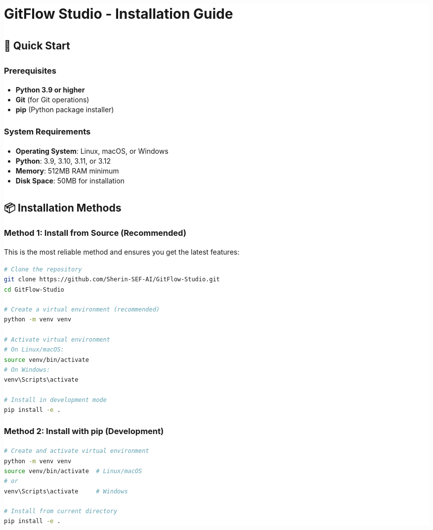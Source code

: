 # GitFlow Studio - Installation Guide

## 🚀 Quick Start

### Prerequisites

- **Python 3.9 or higher**
- **Git** (for Git operations)
- **pip** (Python package installer)

### System Requirements

- **Operating System**: Linux, macOS, or Windows
- **Python**: 3.9, 3.10, 3.11, or 3.12
- **Memory**: 512MB RAM minimum
- **Disk Space**: 50MB for installation

## 📦 Installation Methods

### Method 1: Install from Source (Recommended)

This is the most reliable method and ensures you get the latest features:

```bash
# Clone the repository
git clone https://github.com/Sherin-SEF-AI/GitFlow-Studio.git
cd GitFlow-Studio

# Create a virtual environment (recommended)
python -m venv venv

# Activate virtual environment
# On Linux/macOS:
source venv/bin/activate
# On Windows:
venv\Scripts\activate

# Install in development mode
pip install -e .
```

### Method 2: Install with pip (Development)

```bash
# Create and activate virtual environment
python -m venv venv
source venv/bin/activate  # Linux/macOS
# or
venv\Scripts\activate     # Windows

# Install from current directory
pip install -e .
```
